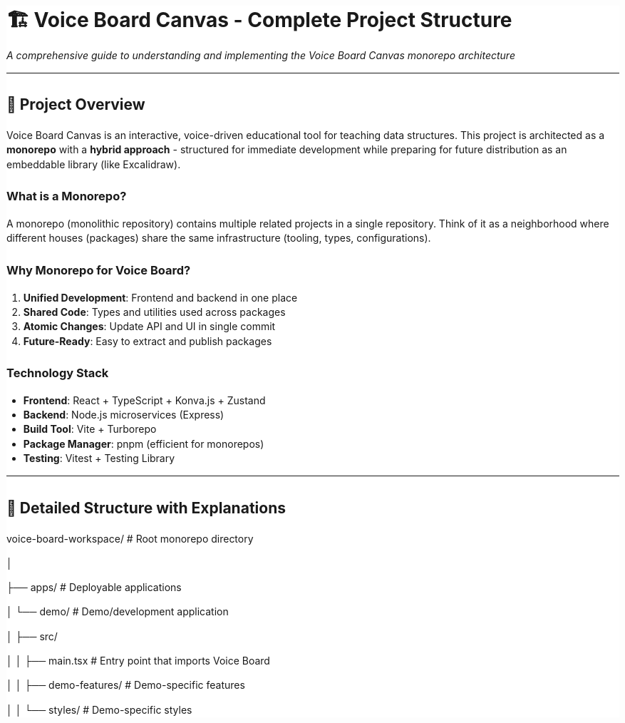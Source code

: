# **🏗️ Voice Board Canvas \- Complete Project Structure**

*A comprehensive guide to understanding and implementing the Voice Board Canvas monorepo architecture*

---

## **📁 Project Overview**

Voice Board Canvas is an interactive, voice-driven educational tool for teaching data structures. This project is architected as a **monorepo** with a **hybrid approach** \- structured for immediate development while preparing for future distribution as an embeddable library (like Excalidraw).

### **What is a Monorepo?**

A monorepo (monolithic repository) contains multiple related projects in a single repository. Think of it as a neighborhood where different houses (packages) share the same infrastructure (tooling, types, configurations).

### **Why Monorepo for Voice Board?**

1. **Unified Development**: Frontend and backend in one place  
2. **Shared Code**: Types and utilities used across packages  
3. **Atomic Changes**: Update API and UI in single commit  
4. **Future-Ready**: Easy to extract and publish packages

### **Technology Stack**

* **Frontend**: React \+ TypeScript \+ Konva.js \+ Zustand  
* **Backend**: Node.js microservices (Express)  
* **Build Tool**: Vite \+ Turborepo  
* **Package Manager**: pnpm (efficient for monorepos)  
* **Testing**: Vitest \+ Testing Library

---

## **🎯 Detailed Structure with Explanations**

voice-board-workspace/                 \# Root monorepo directory

│

├── apps/                              \# Deployable applications

│   └── demo/                          \# Demo/development application

│       ├── src/                       

│       │   ├── main.tsx              \# Entry point that imports Voice Board

│       │   ├── demo-features/        \# Demo-specific features

│       │   └── styles/               \# Demo-specific styles
